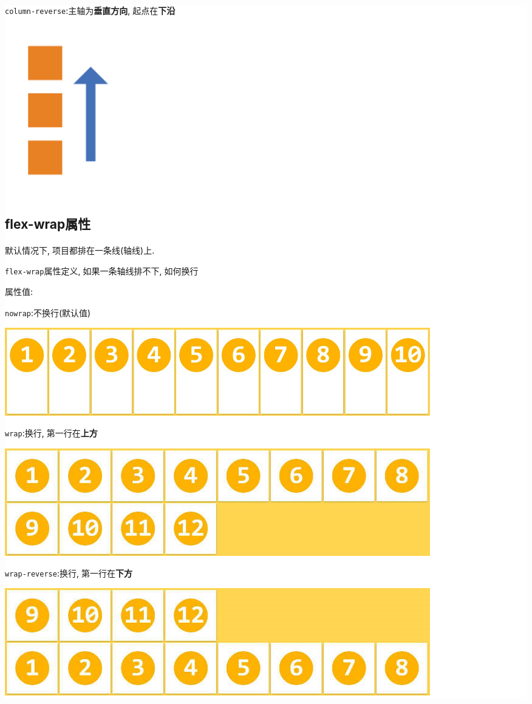 `column-reverse`:主轴为**垂直方向**, 起点在**下沿**

![082f56fde88cbbfef5d39f6fe383d5edc394cc3e](Assets/082f56fde88cbbfef5d39f6fe383d5edc394cc3e.png)

## flex-wrap属性

默认情况下, 项目都排在一条线(轴线)上.

`flex-wrap`属性定义, 如果一条轴线排不下, 如何换行

属性值:

`nowrap`:不换行(默认值)

![808dba7acaa90a12ec4f8ec77c5a5e33f1098dc7](Assets/808dba7acaa90a12ec4f8ec77c5a5e33f1098dc7.png)

`wrap`:换行, 第一行在**上方**

![983d282a3d3c658aa36bd30248d38e22d4f1b78d](Assets/983d282a3d3c658aa36bd30248d38e22d4f1b78d.png)

`wrap-reverse`:换行, 第一行在**下方**

![7366ebb233856bd983f028723baac50543dd5683](Assets/7366ebb233856bd983f028723baac50543dd5683.png)
